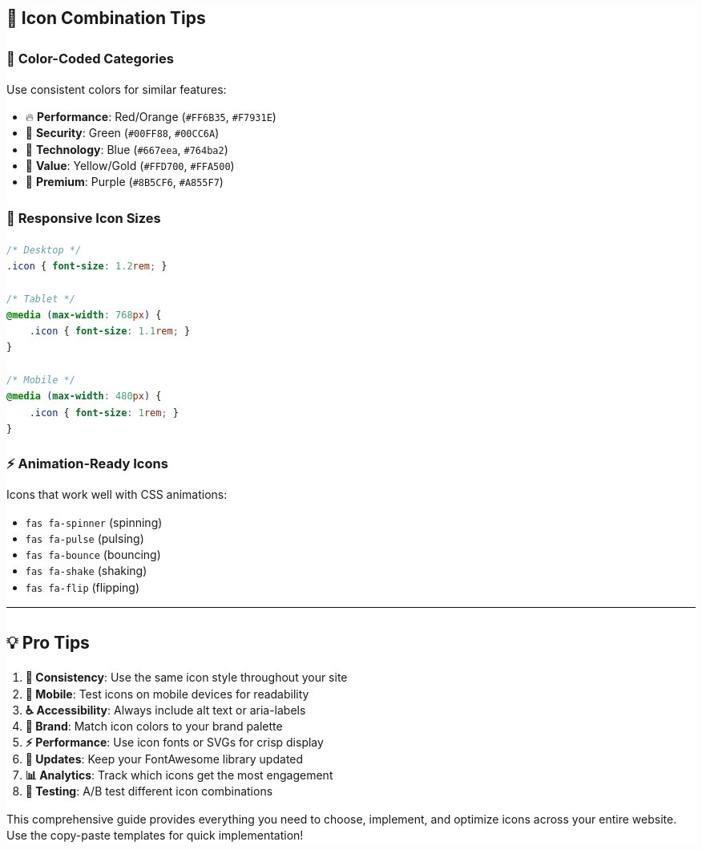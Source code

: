 
## 🎨 Icon Combination Tips

### 🌈 **Color-Coded Categories**
Use consistent colors for similar features:
- 🔥 **Performance**: Red/Orange (`#FF6B35`, `#F7931E`)
- 💚 **Security**: Green (`#00FF88`, `#00CC6A`)
- 💙 **Technology**: Blue (`#667eea`, `#764ba2`)
- 💛 **Value**: Yellow/Gold (`#FFD700`, `#FFA500`)
- 💜 **Premium**: Purple (`#8B5CF6`, `#A855F7`)

### 📱 **Responsive Icon Sizes**
```css
/* Desktop */
.icon { font-size: 1.2rem; }

/* Tablet */
@media (max-width: 768px) {
    .icon { font-size: 1.1rem; }
}

/* Mobile */
@media (max-width: 480px) {
    .icon { font-size: 1rem; }
}
```

### ⚡ **Animation-Ready Icons**
Icons that work well with CSS animations:
- `fas fa-spinner` (spinning)
- `fas fa-pulse` (pulsing)
- `fas fa-bounce` (bouncing)
- `fas fa-shake` (shaking)
- `fas fa-flip` (flipping)

---

## 💡 Pro Tips

1. **🎯 Consistency**: Use the same icon style throughout your site
2. **📱 Mobile**: Test icons on mobile devices for readability
3. **♿ Accessibility**: Always include alt text or aria-labels
4. **🎨 Brand**: Match icon colors to your brand palette
5. **⚡ Performance**: Use icon fonts or SVGs for crisp display
6. **🔄 Updates**: Keep your FontAwesome library updated
7. **📊 Analytics**: Track which icons get the most engagement
8. **🧪 Testing**: A/B test different icon combinations

This comprehensive guide provides everything you need to choose, implement, and optimize icons across your entire website. Use the copy-paste templates for quick implementation! 